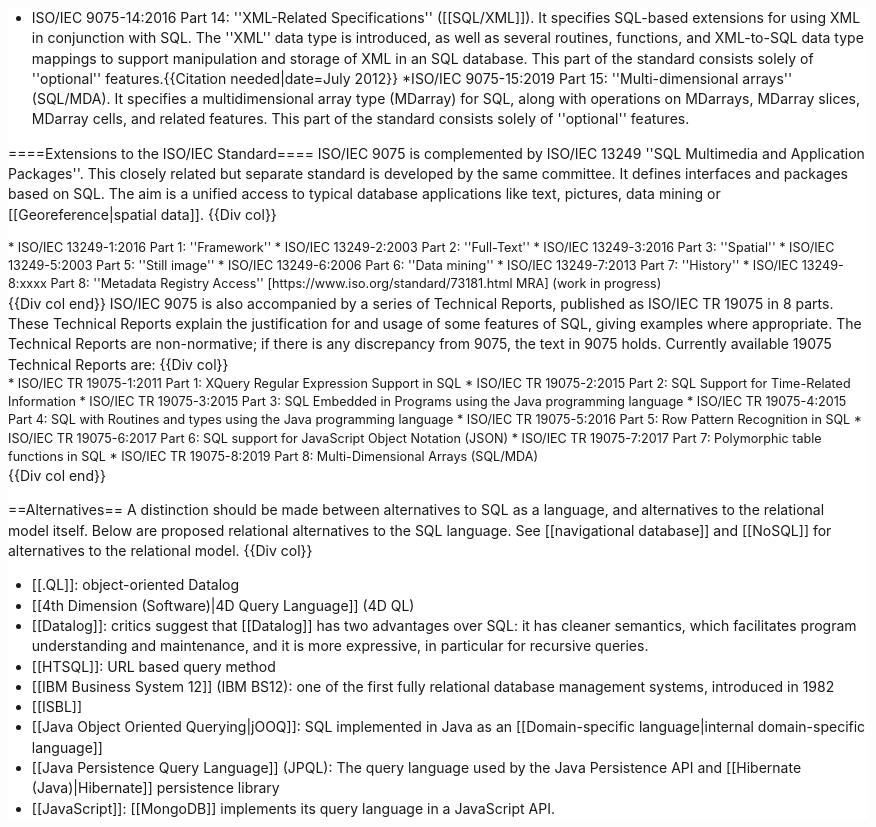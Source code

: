 * ISO/IEC 9075-14:2016 Part 14: ''XML-Related Specifications'' ([[SQL/XML]]). It specifies SQL-based extensions for using XML in conjunction with SQL. The ''XML'' data type is introduced, as well as several routines, functions, and XML-to-SQL data type mappings to support manipulation and storage of XML in an SQL database.<ref name="SQLXML2006" /> This part of the standard consists solely of ''optional'' features.{{Citation needed|date=July 2012}}
*ISO/IEC 9075-15:2019 Part 15: ''Multi-dimensional arrays'' (SQL/MDA). It specifies a multidimensional array type (MDarray) for SQL, along with operations on MDarrays, MDarray slices, MDarray cells, and related features. This part of the standard consists solely of ''optional'' features.
</div>

====Extensions to the ISO/IEC Standard====
ISO/IEC 9075 is complemented by ISO/IEC 13249 ''SQL Multimedia and Application Packages''. This closely related but separate standard is developed by the same committee. It defines interfaces and packages based on SQL. The aim is a unified access to typical database applications like text, pictures, data mining or [[Georeference|spatial data]].
{{Div col}}
<div class="references-small" style="font-size:90%;">
* ISO/IEC 13249-1:2016 Part 1: ''Framework''
* ISO/IEC 13249-2:2003 Part 2: ''Full-Text''
* ISO/IEC 13249-3:2016 Part 3: ''Spatial''
* ISO/IEC 13249-5:2003 Part 5: ''Still image''
* ISO/IEC 13249-6:2006 Part 6: ''Data mining''
* ISO/IEC 13249-7:2013 Part 7: ''History''
* ISO/IEC 13249-8:xxxx Part 8: ''Metadata Registry Access''  [https://www.iso.org/standard/73181.html MRA] (work in progress)
</div>
{{Div col end}}
ISO/IEC 9075 is also accompanied by a series of Technical Reports, published as ISO/IEC TR 19075 in 8 parts. These Technical Reports explain the justification for and usage of some features of SQL, giving examples where appropriate. The Technical Reports are non-normative; if there is any discrepancy from 9075, the text in 9075 holds. Currently available 19075 Technical Reports are:
{{Div col}}
<div class="references-small" style="font-size:90%;">
* ISO/IEC TR 19075-1:2011 Part 1: XQuery Regular Expression Support in SQL
* ISO/IEC TR 19075-2:2015 Part 2: SQL Support for Time-Related Information
* ISO/IEC TR 19075-3:2015 Part 3: SQL Embedded in Programs using the Java programming language
* ISO/IEC TR 19075-4:2015 Part 4: SQL with Routines and types using the Java programming language
* ISO/IEC TR 19075-5:2016 Part 5: Row Pattern Recognition in SQL
* ISO/IEC TR 19075-6:2017 Part 6: SQL support for JavaScript Object Notation (JSON)
* ISO/IEC TR 19075-7:2017 Part 7: Polymorphic table functions in SQL
* ISO/IEC TR 19075-8:2019 Part 8: Multi-Dimensional Arrays (SQL/MDA)
</div>
{{Div col end}}

==Alternatives==
A distinction should be made between alternatives to SQL as a language, and alternatives to the relational model itself.  Below are proposed relational alternatives to the SQL language.  See [[navigational database]] and [[NoSQL]] for alternatives to the relational model.
{{Div col}}
* [[.QL]]: object-oriented Datalog
* [[4th Dimension (Software)|4D Query Language]] (4D QL)
* [[Datalog]]: critics suggest that [[Datalog]] has two advantages over SQL: it has cleaner semantics, which facilitates program understanding and maintenance, and it is more expressive, in particular for recursive queries.<ref name="PROLE" />
* [[HTSQL]]: URL based query method
* [[IBM Business System 12]] (IBM BS12): one of the first fully relational database management systems, introduced in 1982
* [[ISBL]]
* [[Java Object Oriented Querying|jOOQ]]: SQL implemented in Java as an [[Domain-specific language|internal domain-specific language]]
* [[Java Persistence Query Language]] (JPQL): The query language used by the Java Persistence API and [[Hibernate (Java)|Hibernate]] persistence library
* [[JavaScript]]: [[MongoDB]] implements its query language in a JavaScript API.